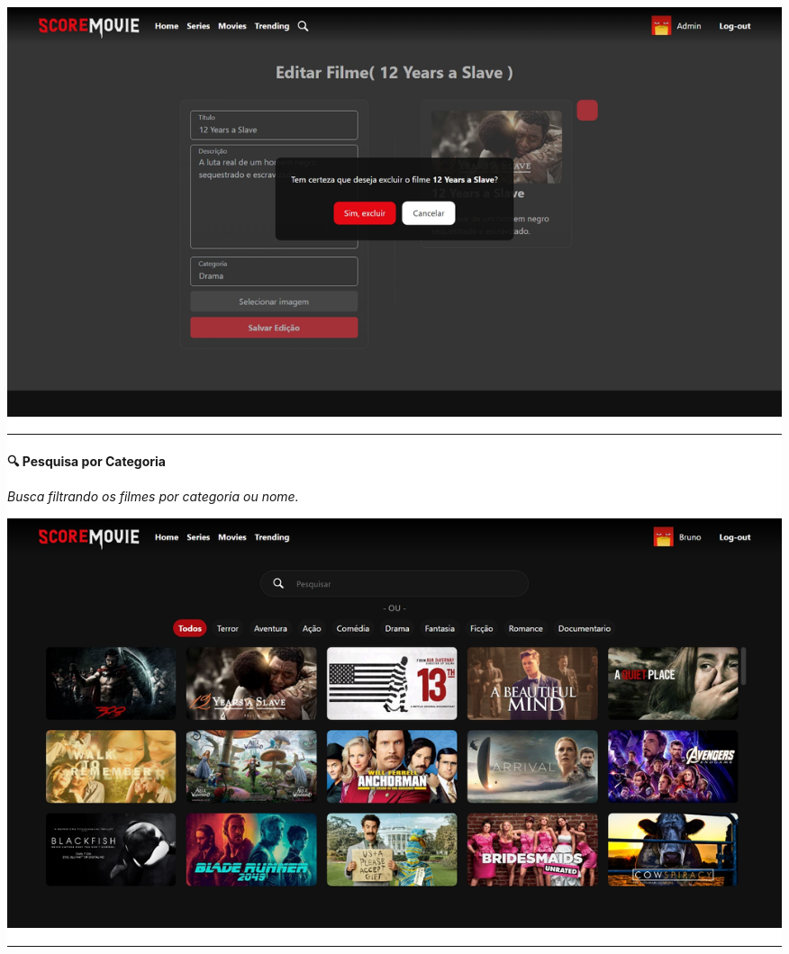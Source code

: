 ![Edição de Filme](assets/img/exclud_page.jpeg)

---

#### 🔍 Pesquisa por Categoria

*Busca filtrando os filmes por categoria ou nome.*

![Busca por Categoria](assets/img/search_page.jpeg)

---